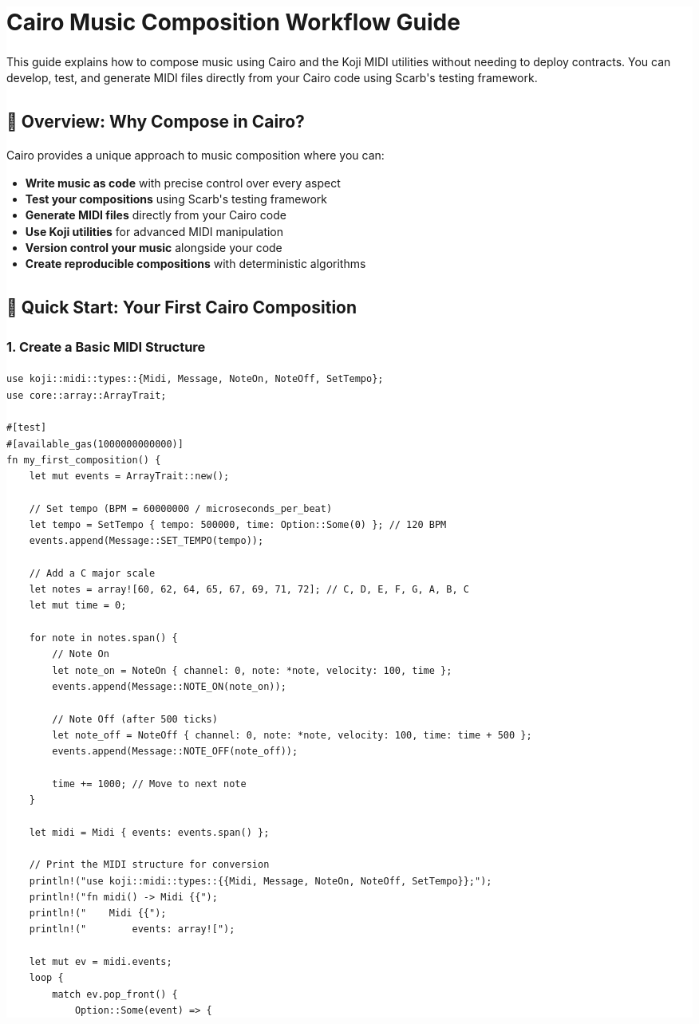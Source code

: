 # Cairo Music Composition Workflow Guide

This guide explains how to compose music using Cairo and the Koji MIDI utilities without needing to deploy contracts. You can develop, test, and generate MIDI files directly from your Cairo code using Scarb's testing framework.

## 🎵 Overview: Why Compose in Cairo?

Cairo provides a unique approach to music composition where you can:

- **Write music as code** with precise control over every aspect
- **Test your compositions** using Scarb's testing framework
- **Generate MIDI files** directly from your Cairo code
- **Use Koji utilities** for advanced MIDI manipulation
- **Version control your music** alongside your code
- **Create reproducible compositions** with deterministic algorithms

## 🚀 Quick Start: Your First Cairo Composition

### 1. Create a Basic MIDI Structure

```cairo
use koji::midi::types::{Midi, Message, NoteOn, NoteOff, SetTempo};
use core::array::ArrayTrait;

#[test]
#[available_gas(1000000000000)]
fn my_first_composition() {
    let mut events = ArrayTrait::new();

    // Set tempo (BPM = 60000000 / microseconds_per_beat)
    let tempo = SetTempo { tempo: 500000, time: Option::Some(0) }; // 120 BPM
    events.append(Message::SET_TEMPO(tempo));

    // Add a C major scale
    let notes = array![60, 62, 64, 65, 67, 69, 71, 72]; // C, D, E, F, G, A, B, C
    let mut time = 0;

    for note in notes.span() {
        // Note On
        let note_on = NoteOn { channel: 0, note: *note, velocity: 100, time };
        events.append(Message::NOTE_ON(note_on));

        // Note Off (after 500 ticks)
        let note_off = NoteOff { channel: 0, note: *note, velocity: 100, time: time + 500 };
        events.append(Message::NOTE_OFF(note_off));

        time += 1000; // Move to next note
    }

    let midi = Midi { events: events.span() };

    // Print the MIDI structure for conversion
    println!("use koji::midi::types::{{Midi, Message, NoteOn, NoteOff, SetTempo}};");
    println!("fn midi() -> Midi {{");
    println!("    Midi {{");
    println!("        events: array![");

    let mut ev = midi.events;
    loop {
        match ev.pop_front() {
            Option::Some(event) => {
```